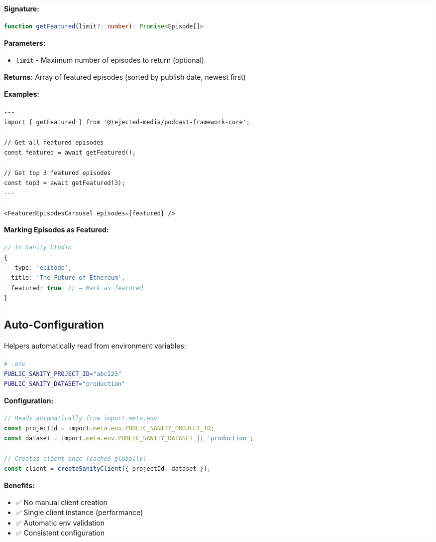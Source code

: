 **Signature:**
```typescript
function getFeatured(limit?: number): Promise<Episode[]>
```

**Parameters:**
- `limit` - Maximum number of episodes to return (optional)

**Returns:** Array of featured episodes (sorted by publish date, newest first)

**Examples:**
```astro
---
import { getFeatured } from '@rejected-media/podcast-framework-core';

// Get all featured episodes
const featured = await getFeatured();

// Get top 3 featured episodes
const top3 = await getFeatured(3);
---

<FeaturedEpisodesCarousel episodes={featured} />
```

**Marking Episodes as Featured:**
```typescript
// In Sanity Studio
{
  _type: 'episode',
  title: 'The Future of Ethereum',
  featured: true  // ← Mark as featured
}
```

## Auto-Configuration

Helpers automatically read from environment variables:

```bash
# .env
PUBLIC_SANITY_PROJECT_ID="abc123"
PUBLIC_SANITY_DATASET="production"
```

**Configuration:**
```typescript
// Reads automatically from import.meta.env
const projectId = import.meta.env.PUBLIC_SANITY_PROJECT_ID;
const dataset = import.meta.env.PUBLIC_SANITY_DATASET || 'production';

// Creates client once (cached globally)
const client = createSanityClient({ projectId, dataset });
```

**Benefits:**
- ✅ No manual client creation
- ✅ Single client instance (performance)
- ✅ Automatic env validation
- ✅ Consistent configuration
